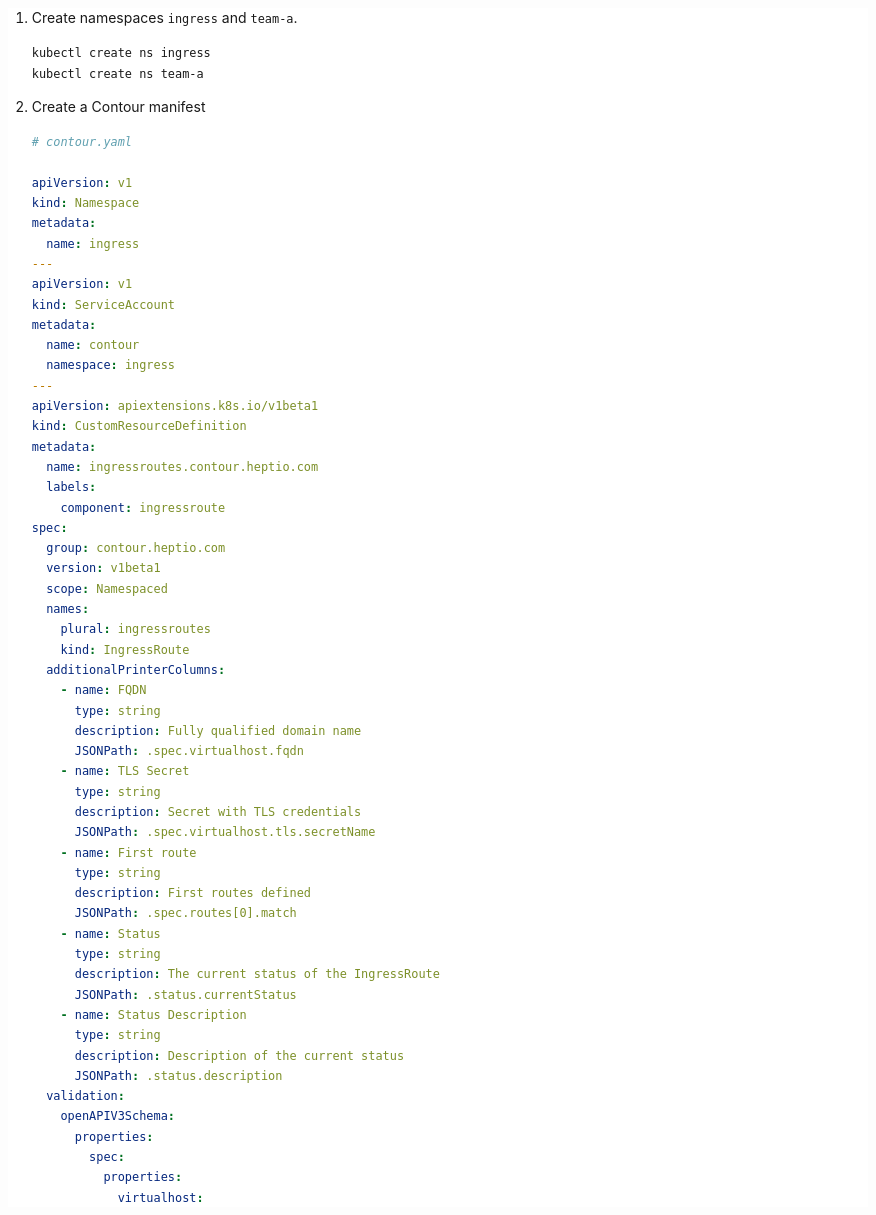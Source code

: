 1. Create namespaces `ingress` and `team-a`.

    ```
    kubectl create ns ingress
    kubectl create ns team-a
    ```

1. Create a Contour manifest

    ```yaml
    # contour.yaml

    apiVersion: v1
    kind: Namespace
    metadata:
      name: ingress
    ---
    apiVersion: v1
    kind: ServiceAccount
    metadata:
      name: contour
      namespace: ingress
    ---
    apiVersion: apiextensions.k8s.io/v1beta1
    kind: CustomResourceDefinition
    metadata:
      name: ingressroutes.contour.heptio.com
      labels:
    	component: ingressroute
    spec:
      group: contour.heptio.com
      version: v1beta1
      scope: Namespaced
      names:
    	plural: ingressroutes
    	kind: IngressRoute
      additionalPrinterColumns:
    	- name: FQDN
    	  type: string
    	  description: Fully qualified domain name
    	  JSONPath: .spec.virtualhost.fqdn
    	- name: TLS Secret
    	  type: string
    	  description: Secret with TLS credentials
    	  JSONPath: .spec.virtualhost.tls.secretName
    	- name: First route
    	  type: string
    	  description: First routes defined
    	  JSONPath: .spec.routes[0].match
    	- name: Status
    	  type: string
    	  description: The current status of the IngressRoute
    	  JSONPath: .status.currentStatus
    	- name: Status Description
    	  type: string
    	  description: Description of the current status
    	  JSONPath: .status.description
      validation:
    	openAPIV3Schema:
    	  properties:
    		spec:
    		  properties:
    			virtualhost: